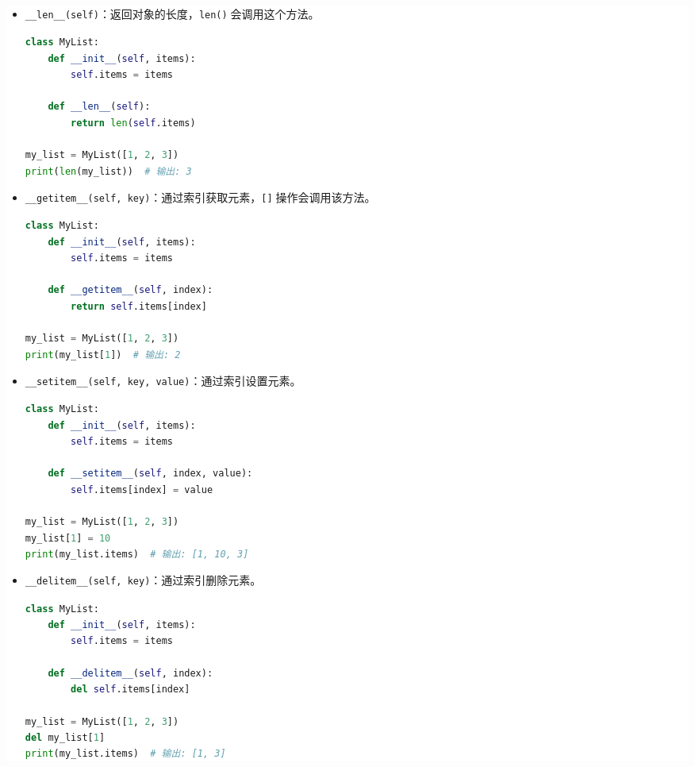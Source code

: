 - `__len__(self)`：返回对象的长度，`len()` 会调用这个方法。
  ```python
  class MyList:
      def __init__(self, items):
          self.items = items
      
      def __len__(self):
          return len(self.items)
  
  my_list = MyList([1, 2, 3])
  print(len(my_list))  # 输出: 3
  ```

- `__getitem__(self, key)`：通过索引获取元素，`[]` 操作会调用该方法。
  ```python
  class MyList:
      def __init__(self, items):
          self.items = items
      
      def __getitem__(self, index):
          return self.items[index]
  
  my_list = MyList([1, 2, 3])
  print(my_list[1])  # 输出: 2
  ```

- `__setitem__(self, key, value)`：通过索引设置元素。
  ```python
  class MyList:
      def __init__(self, items):
          self.items = items
      
      def __setitem__(self, index, value):
          self.items[index] = value
  
  my_list = MyList([1, 2, 3])
  my_list[1] = 10
  print(my_list.items)  # 输出: [1, 10, 3]
  ```

- `__delitem__(self, key)`：通过索引删除元素。
  ```python
  class MyList:
      def __init__(self, items):
          self.items = items
      
      def __delitem__(self, index):
          del self.items[index]
  
  my_list = MyList([1, 2, 3])
  del my_list[1]
  print(my_list.items)  # 输出: [1, 3]
  ```
